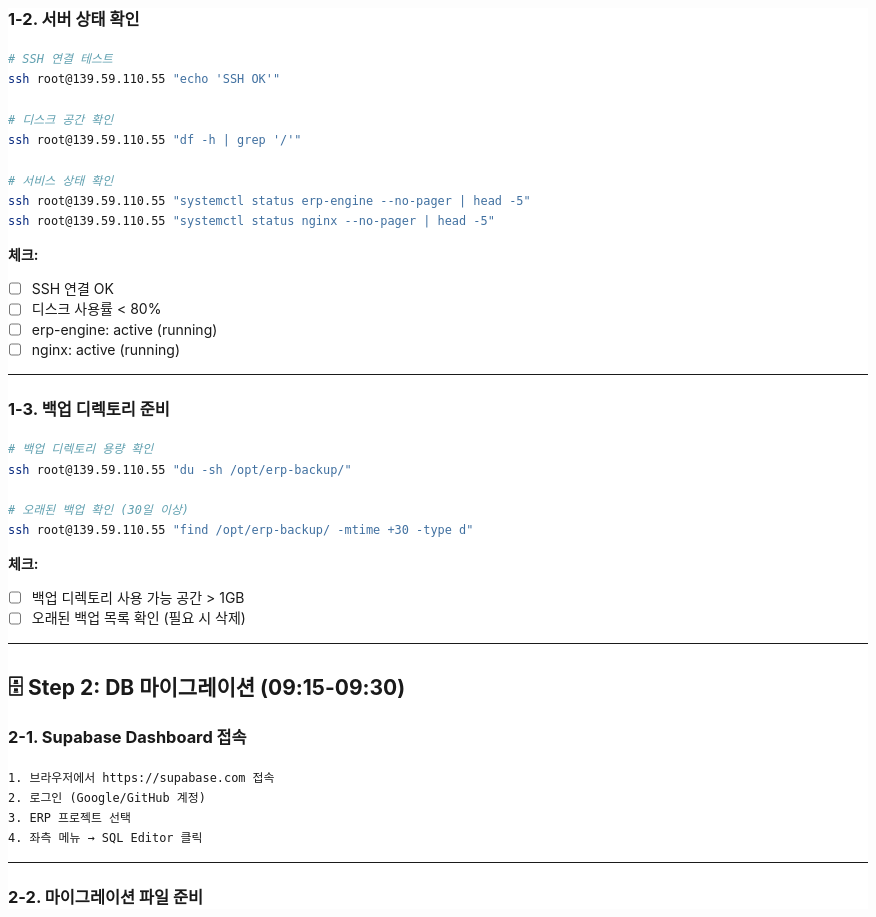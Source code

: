 
### 1-2. 서버 상태 확인

```bash
# SSH 연결 테스트
ssh root@139.59.110.55 "echo 'SSH OK'"

# 디스크 공간 확인
ssh root@139.59.110.55 "df -h | grep '/'"

# 서비스 상태 확인
ssh root@139.59.110.55 "systemctl status erp-engine --no-pager | head -5"
ssh root@139.59.110.55 "systemctl status nginx --no-pager | head -5"
```

**체크:**

- [ ] SSH 연결 OK
- [ ] 디스크 사용률 < 80%
- [ ] erp-engine: active (running)
- [ ] nginx: active (running)

---

### 1-3. 백업 디렉토리 준비

```bash
# 백업 디렉토리 용량 확인
ssh root@139.59.110.55 "du -sh /opt/erp-backup/"

# 오래된 백업 확인 (30일 이상)
ssh root@139.59.110.55 "find /opt/erp-backup/ -mtime +30 -type d"
```

**체크:**

- [ ] 백업 디렉토리 사용 가능 공간 > 1GB
- [ ] 오래된 백업 목록 확인 (필요 시 삭제)

---

## 🗄️ Step 2: DB 마이그레이션 (09:15-09:30)

### 2-1. Supabase Dashboard 접속

```
1. 브라우저에서 https://supabase.com 접속
2. 로그인 (Google/GitHub 계정)
3. ERP 프로젝트 선택
4. 좌측 메뉴 → SQL Editor 클릭
```

---

### 2-2. 마이그레이션 파일 준비
